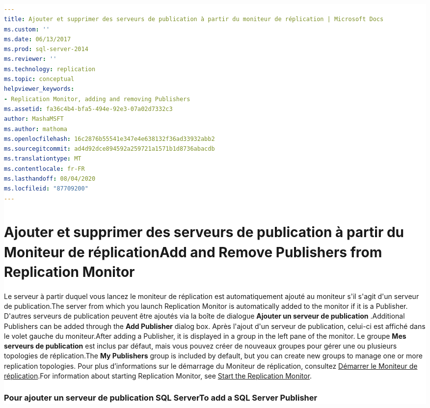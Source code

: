 ```yaml
---
title: Ajouter et supprimer des serveurs de publication à partir du moniteur de réplication | Microsoft Docs
ms.custom: ''
ms.date: 06/13/2017
ms.prod: sql-server-2014
ms.reviewer: ''
ms.technology: replication
ms.topic: conceptual
helpviewer_keywords:
- Replication Monitor, adding and removing Publishers
ms.assetid: fa36c4b4-bfa5-494e-92e3-07a02d7332c3
author: MashaMSFT
ms.author: mathoma
ms.openlocfilehash: 16c2876b55541e347e4e638132f36ad33932abb2
ms.sourcegitcommit: ad4d92dce894592a259721a1571b1d8736abacdb
ms.translationtype: MT
ms.contentlocale: fr-FR
ms.lasthandoff: 08/04/2020
ms.locfileid: "87709200"
---
```

# <a name="add-and-remove-publishers-from-replication-monitor"></a><span data-ttu-id="73997-102">Ajouter et supprimer des serveurs de publication à partir du Moniteur de réplication</span><span class="sxs-lookup"><span data-stu-id="73997-102">Add and Remove Publishers from Replication Monitor</span></span>
  <span data-ttu-id="73997-103">Le serveur à partir duquel vous lancez le moniteur de réplication est automatiquement ajouté au moniteur s'il s'agit d'un serveur de publication.</span><span class="sxs-lookup"><span data-stu-id="73997-103">The server from which you launch Replication Monitor is automatically added to the monitor if it is a Publisher.</span></span> <span data-ttu-id="73997-104">D'autres serveurs de publication peuvent être ajoutés via la boîte de dialogue **Ajouter un serveur de publication** .</span><span class="sxs-lookup"><span data-stu-id="73997-104">Additional Publishers can be added through the **Add Publisher** dialog box.</span></span> <span data-ttu-id="73997-105">Après l'ajout d'un serveur de publication, celui-ci est affiché dans le volet gauche du moniteur.</span><span class="sxs-lookup"><span data-stu-id="73997-105">After adding a Publisher, it is displayed in a group in the left pane of the monitor.</span></span> <span data-ttu-id="73997-106">Le groupe **Mes serveurs de publication** est inclus par défaut, mais vous pouvez créer de nouveaux groupes pour gérer une ou plusieurs topologies de réplication.</span><span class="sxs-lookup"><span data-stu-id="73997-106">The **My Publishers** group is included by default, but you can create new groups to manage one or more replication topologies.</span></span> <span data-ttu-id="73997-107">Pour plus d’informations sur le démarrage du Moniteur de réplication, consultez [Démarrer le Moniteur de réplication](start-the-replication-monitor.md).</span><span class="sxs-lookup"><span data-stu-id="73997-107">For information about starting Replication Monitor, see [Start the Replication Monitor](start-the-replication-monitor.md).</span></span>  
  
### <a name="to-add-a-sql-server-publisher"></a><span data-ttu-id="73997-108">Pour ajouter un serveur de publication SQL Server</span><span class="sxs-lookup"><span data-stu-id="73997-108">To add a SQL Server Publisher</span></span>  
  